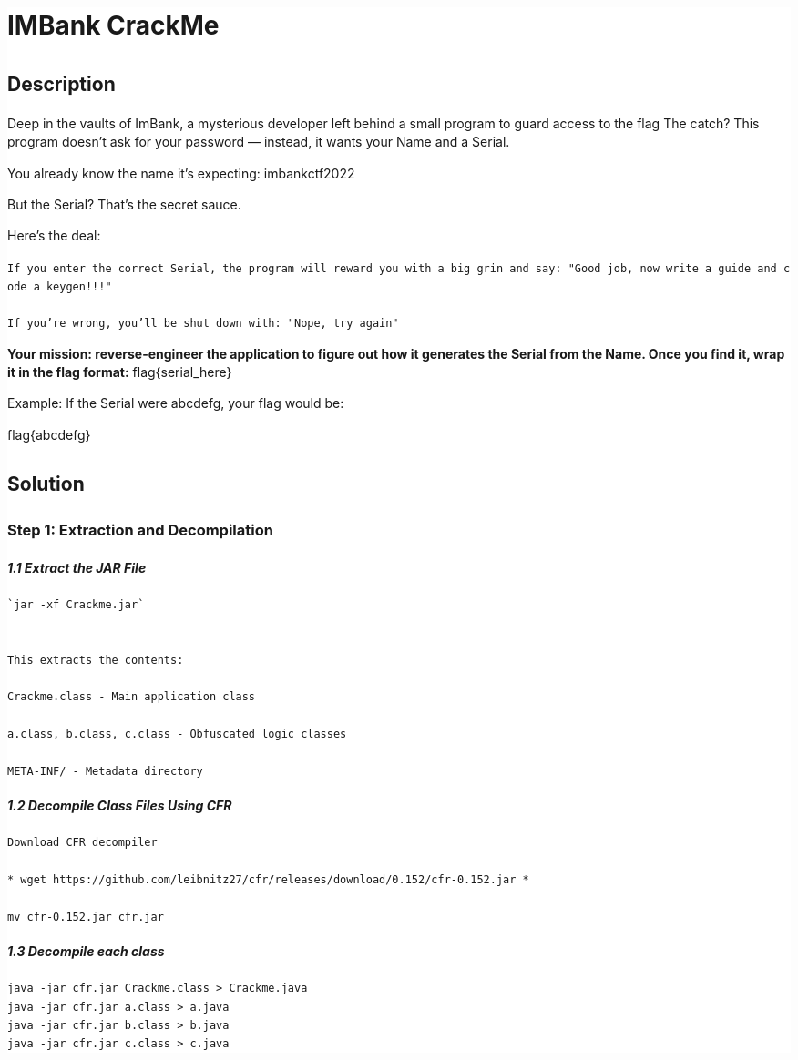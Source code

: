 # IMBank CrackMe

## Description

Deep in the vaults of ImBank, a mysterious developer left behind a small program to guard access to the flag The catch? This program doesn’t ask for your password — instead, it wants your Name and a Serial.

You already know the name it’s expecting: imbankctf2022

But the Serial? That’s the secret sauce.

Here’s the deal:

    If you enter the correct Serial, the program will reward you with a big grin and say: "Good job, now write a guide and code a keygen!!!"

    If you’re wrong, you’ll be shut down with: "Nope, try again"

**Your mission: reverse-engineer the application to figure out how it generates the Serial from the Name. Once you find it, wrap it in the flag format:** flag{serial_here}

Example: If the Serial were abcdefg, your flag would be:

flag{abcdefg}

## Solution

### Step 1: Extraction and Decompilation

#### *1.1 Extract the JAR File*

    `jar -xf Crackme.jar` 
    

    This extracts the contents:
    
    Crackme.class - Main application class

    a.class, b.class, c.class - Obfuscated logic classes

    META-INF/ - Metadata directory

#### *1.2 Decompile Class Files Using CFR*

    Download CFR decompiler

    * wget https://github.com/leibnitz27/cfr/releases/download/0.152/cfr-0.152.jar *

    mv cfr-0.152.jar cfr.jar

#### *1.3 Decompile each class*

    java -jar cfr.jar Crackme.class > Crackme.java
    java -jar cfr.jar a.class > a.java
    java -jar cfr.jar b.class > b.java
    java -jar cfr.jar c.class > c.java
